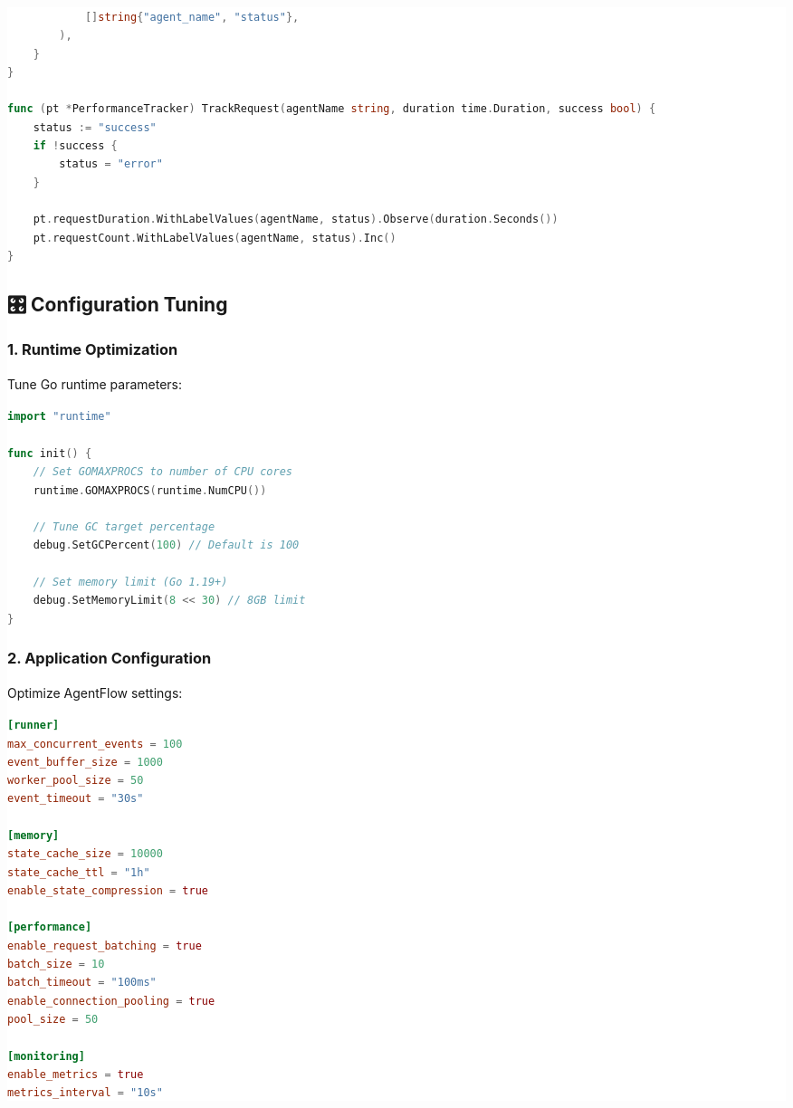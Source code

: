 ```go
            []string{"agent_name", "status"},
        ),
    }
}

func (pt *PerformanceTracker) TrackRequest(agentName string, duration time.Duration, success bool) {
    status := "success"
    if !success {
        status = "error"
    }
    
    pt.requestDuration.WithLabelValues(agentName, status).Observe(duration.Seconds())
    pt.requestCount.WithLabelValues(agentName, status).Inc()
}
```

## 🎛️ Configuration Tuning

### **1. Runtime Optimization**

Tune Go runtime parameters:

```go
import "runtime"

func init() {
    // Set GOMAXPROCS to number of CPU cores
    runtime.GOMAXPROCS(runtime.NumCPU())
    
    // Tune GC target percentage
    debug.SetGCPercent(100) // Default is 100
    
    // Set memory limit (Go 1.19+)
    debug.SetMemoryLimit(8 << 30) // 8GB limit
}
```

### **2. Application Configuration**

Optimize AgentFlow settings:

```toml
[runner]
max_concurrent_events = 100
event_buffer_size = 1000
worker_pool_size = 50
event_timeout = "30s"

[memory]
state_cache_size = 10000
state_cache_ttl = "1h"
enable_state_compression = true

[performance]
enable_request_batching = true
batch_size = 10
batch_timeout = "100ms"
enable_connection_pooling = true
pool_size = 50

[monitoring]
enable_metrics = true
metrics_interval = "10s"
```
